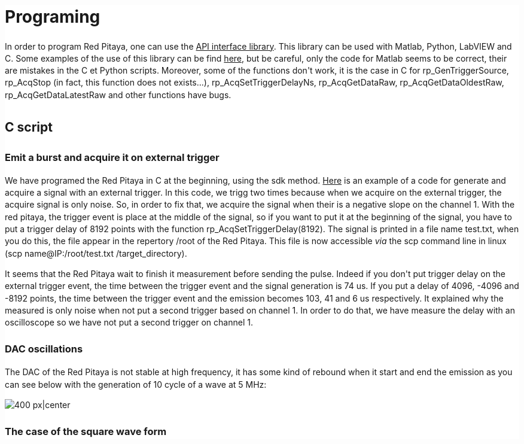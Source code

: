 Programing
==========

In order to program Red Pitaya, one can use the [API interface
library](http://libdoc.redpitaya.com/rp_8h.html). This library can be
used with Matlab, Python, LabVIEW and C. Some examples of the use of
this library can be find [here](http://redpitaya.com/make-your-app/),
but be careful, only the code for Matlab seems to be correct, their are
mistakes in the C et Python scripts. Moreover, some of the functions
don't work, it is the case in C for rp\_GenTriggerSource, rp\_AcqStop
(in fact, this function does not exists...), rp\_AcqSetTriggerDelayNs,
rp\_AcqGetDataRaw, rp\_AcqGetDataOldestRaw, rp\_AcqGetDataLatestRaw and
other functions have bugs.

C script
--------

### Emit a burst and acquire it on external trigger

We have programed the Red Pitaya in C at the beginning, using the sdk
method.
[Here](https://gist.github.com/jerome2echopen/3bad241435418f117279) is
an example of a code for generate and acquire a signal with an external
trigger. In this code, we trigg two times because when we acquire on the
external trigger, the acquire signal is only noise. So, in order to fix
that, we acquire the signal when their is a negative slope on the
channel 1. With the red pitaya, the trigger event is place at the middle
of the signal, so if you want to put it at the beginning of the signal,
you have to put a trigger delay of 8192 points with the function
rp\_AcqSetTriggerDelay(8192). The signal is printed in a file name
test.txt, when you do this, the file appear in the repertory /root of
the Red Pitaya. This file is now accessible *via* the scp command line
in linux (scp name@IP:/root/test.txt /target\_directory).

It seems that the Red Pitaya wait to finish it measurement before
sending the pulse. Indeed if you don't put trigger delay on the external
trigger event, the time between the trigger event and the signal
generation is 74 us. If you put a delay of 4096, -4096 and -8192 points,
the time between the trigger event and the emission becomes 103, 41 and
6 us respectively. It explained why the measured is only noise when not
put a second trigger based on channel 1. In order to do that, we have
measure the delay with an oscilloscope so we have not put a second
trigger on channel 1.

### DAC oscillations

The DAC of the Red Pitaya is not stable at high frequency, it has some
kind of rebound when it start and end the emission as you can see below
with the generation of 10 cycle of a wave at 5 MHz:

![400 px|center](test.png "400 px|center")

### The case of the square wave form
